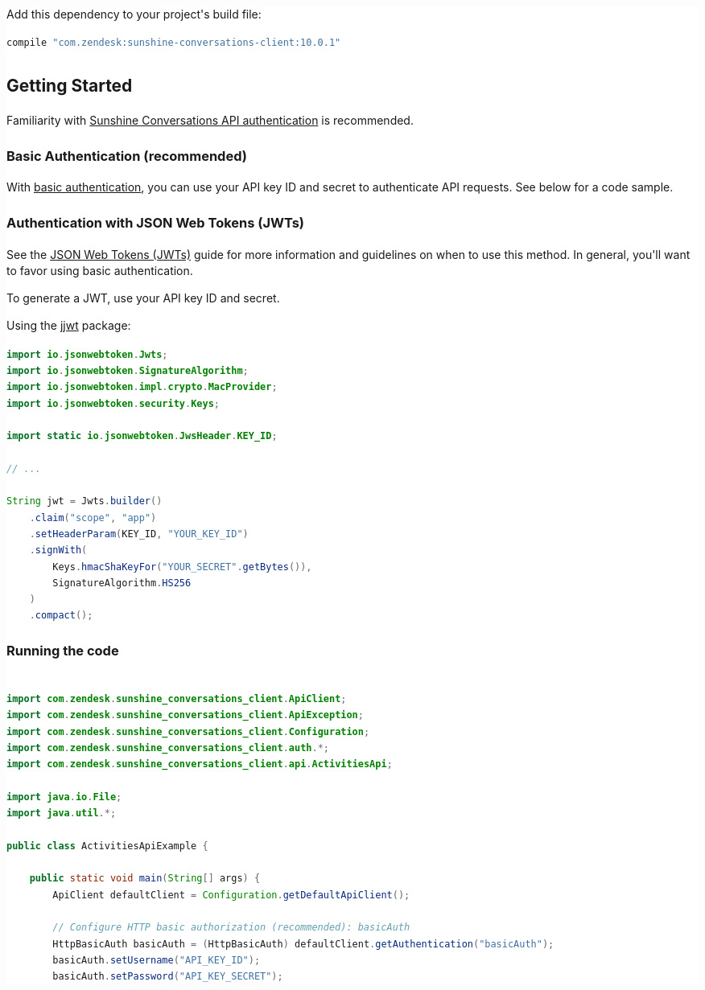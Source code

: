 Add this dependency to your project's build file:

```groovy
compile "com.zendesk:sunshine-conversations-client:10.0.1"
```

## Getting Started

Familiarity with [Sunshine Conversations API authentication](https://docs.smooch.io/guide/authentication-overview) is recommended.

### Basic Authentication (recommended)

With [basic authentication](https://docs.smooch.io/guide/basic-authentication), you can use your API key ID and secret to authenticate API requests. See below for a code sample.

### Authentication with JSON Web Tokens (JWTs)

See the [JSON Web Tokens (JWTs)](https://docs.smooch.io/guide/jwt) guide for more information and guidelines on when to use this method. In general, you'll want to favor using basic authentication.

To generate a JWT, use your API key ID and secret.

Using the [jjwt](https://github.com/jwtk/jjwt) package:

```java
import io.jsonwebtoken.Jwts;
import io.jsonwebtoken.SignatureAlgorithm;
import io.jsonwebtoken.impl.crypto.MacProvider;
import io.jsonwebtoken.security.Keys;

import static io.jsonwebtoken.JwsHeader.KEY_ID;

// ...

String jwt = Jwts.builder()
    .claim("scope", "app")
    .setHeaderParam(KEY_ID, "YOUR_KEY_ID")
    .signWith(
        Keys.hmacShaKeyFor("YOUR_SECRET".getBytes()),
        SignatureAlgorithm.HS256
    )
    .compact();
```

### Running the code

```java

import com.zendesk.sunshine_conversations_client.ApiClient;
import com.zendesk.sunshine_conversations_client.ApiException;
import com.zendesk.sunshine_conversations_client.Configuration;
import com.zendesk.sunshine_conversations_client.auth.*;
import com.zendesk.sunshine_conversations_client.api.ActivitiesApi;

import java.io.File;
import java.util.*;

public class ActivitiesApiExample {

    public static void main(String[] args) {
        ApiClient defaultClient = Configuration.getDefaultApiClient();
        
        // Configure HTTP basic authorization (recommended): basicAuth
        HttpBasicAuth basicAuth = (HttpBasicAuth) defaultClient.getAuthentication("basicAuth");
        basicAuth.setUsername("API_KEY_ID");
        basicAuth.setPassword("API_KEY_SECRET");
```